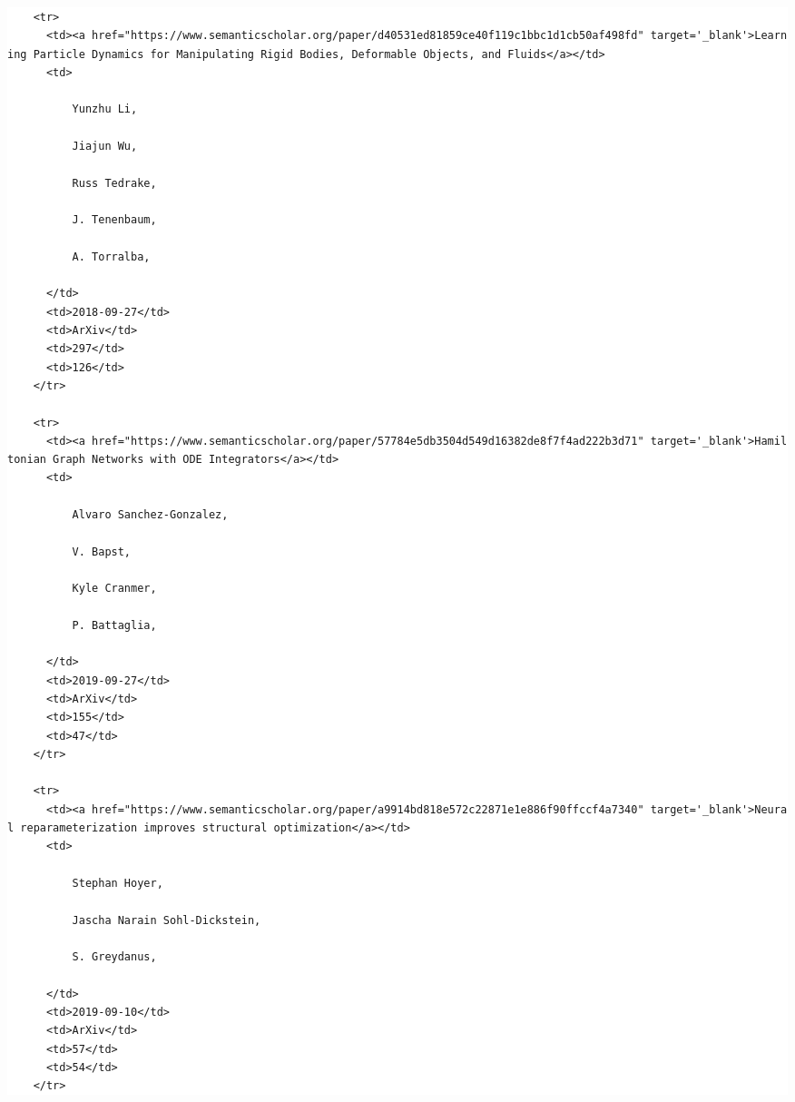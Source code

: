         <tr>
          <td><a href="https://www.semanticscholar.org/paper/d40531ed81859ce40f119c1bbc1d1cb50af498fd" target='_blank'>Learning Particle Dynamics for Manipulating Rigid Bodies, Deformable Objects, and Fluids</a></td>
          <td>
            
              Yunzhu Li,
            
              Jiajun Wu,
            
              Russ Tedrake,
            
              J. Tenenbaum,
            
              A. Torralba,
            
          </td>
          <td>2018-09-27</td>
          <td>ArXiv</td>
          <td>297</td>
          <td>126</td>
        </tr>
    
        <tr>
          <td><a href="https://www.semanticscholar.org/paper/57784e5db3504d549d16382de8f7f4ad222b3d71" target='_blank'>Hamiltonian Graph Networks with ODE Integrators</a></td>
          <td>
            
              Alvaro Sanchez-Gonzalez,
            
              V. Bapst,
            
              Kyle Cranmer,
            
              P. Battaglia,
            
          </td>
          <td>2019-09-27</td>
          <td>ArXiv</td>
          <td>155</td>
          <td>47</td>
        </tr>
    
        <tr>
          <td><a href="https://www.semanticscholar.org/paper/a9914bd818e572c22871e1e886f90ffccf4a7340" target='_blank'>Neural reparameterization improves structural optimization</a></td>
          <td>
            
              Stephan Hoyer,
            
              Jascha Narain Sohl-Dickstein,
            
              S. Greydanus,
            
          </td>
          <td>2019-09-10</td>
          <td>ArXiv</td>
          <td>57</td>
          <td>54</td>
        </tr>
    